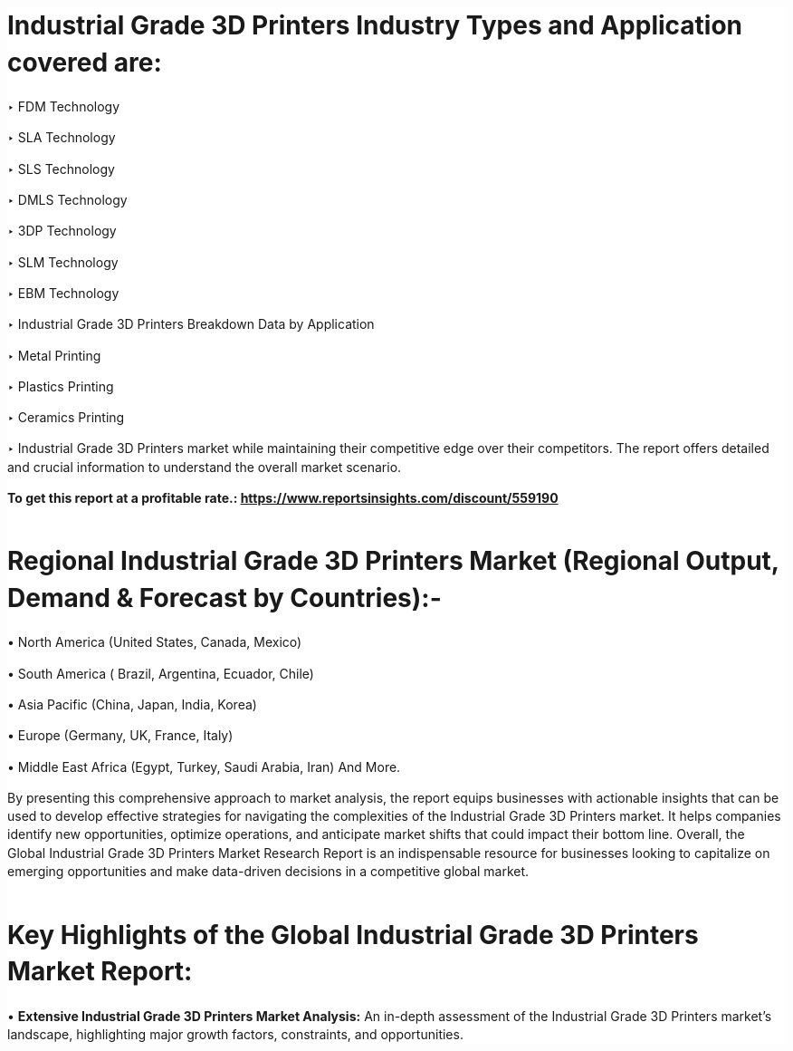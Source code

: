 # <strong>Industrial Grade 3D Printers Industry Types and Application covered are:</strong>

‣ FDM Technology

   ‣ SLA Technology

   ‣ SLS Technology

   ‣ DMLS Technology

   ‣ 3DP Technology

   ‣ SLM Technology

   ‣ EBM Technology

‣ Industrial Grade 3D Printers Breakdown Data by Application

   ‣ Metal Printing

   ‣ Plastics Printing

   ‣ Ceramics Printing

   ‣ Industrial Grade 3D Printers market while maintaining their competitive edge over their competitors. The report offers detailed and crucial information to understand the overall market scenario.

<strong>To get this report at a profitable rate.: <a href=https://www.reportsinsights.com/discount/559190>https://www.reportsinsights.com/discount/559190</a></strong></font>

# <strong>Regional Industrial Grade 3D Printers Market (Regional Output, Demand &amp; Forecast by Countries):-</strong>

• North America (United States, Canada, Mexico)

• South America ( Brazil, Argentina, Ecuador, Chile)

• Asia Pacific (China, Japan, India, Korea)

• Europe (Germany, UK, France, Italy)

• Middle East Africa (Egypt, Turkey, Saudi Arabia, Iran) And More.

By presenting this comprehensive approach to market analysis, the report equips businesses with actionable insights that can be used to develop effective strategies for navigating the complexities of the Industrial Grade 3D Printers market. It helps companies identify new opportunities, optimize operations, and anticipate market shifts that could impact their bottom line. Overall, the Global Industrial Grade 3D Printers Market Research Report is an indispensable resource for businesses looking to capitalize on emerging opportunities and make data-driven decisions in a competitive global market.

# <strong>Key Highlights of the Global Industrial Grade 3D Printers Market Report:</strong>

• <strong>Extensive Industrial Grade 3D Printers Market Analysis:</strong> An in-depth assessment of the Industrial Grade 3D Printers market’s landscape, highlighting major growth factors, constraints, and opportunities.
